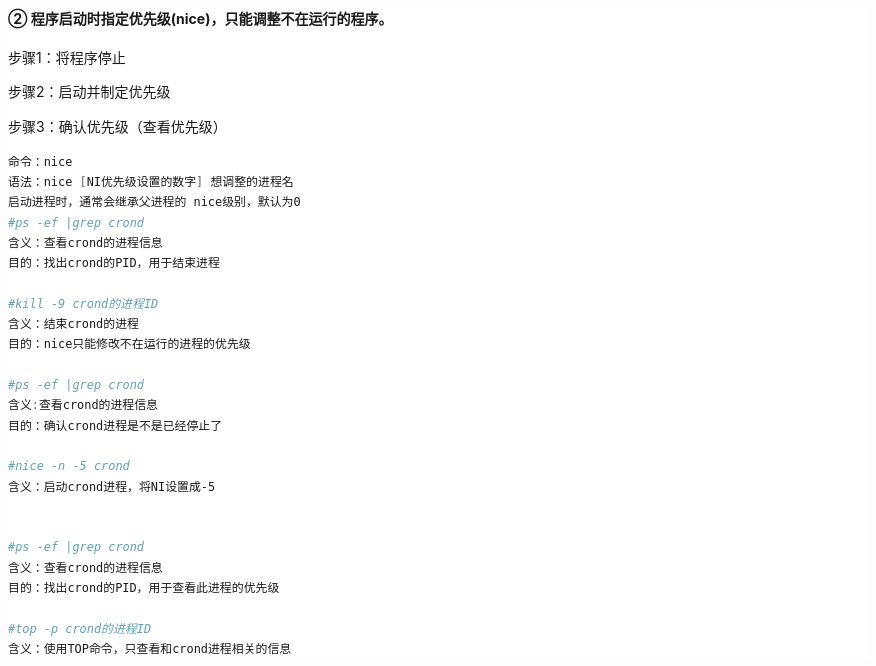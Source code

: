



#### ② 程序启动时指定优先级(nice)，只能调整不在运行的程序。

步骤1：将程序停止





步骤2：启动并制定优先级





步骤3：确认优先级（查看优先级）



```powershell
命令：nice
语法：nice [NI优先级设置的数字] 想调整的进程名
启动进程时，通常会继承父进程的 nice级别，默认为0
#ps -ef |grep crond
含义：查看crond的进程信息
目的：找出crond的PID，用于结束进程

#kill -9 crond的进程ID
含义：结束crond的进程
目的：nice只能修改不在运行的进程的优先级

#ps -ef |grep crond
含义:查看crond的进程信息
目的：确认crond进程是不是已经停止了

#nice -n -5 crond
含义：启动crond进程，将NI设置成-5


#ps -ef |grep crond
含义：查看crond的进程信息
目的：找出crond的PID，用于查看此进程的优先级

#top -p crond的进程ID
含义：使用TOP命令，只查看和crond进程相关的信息

```

### 







